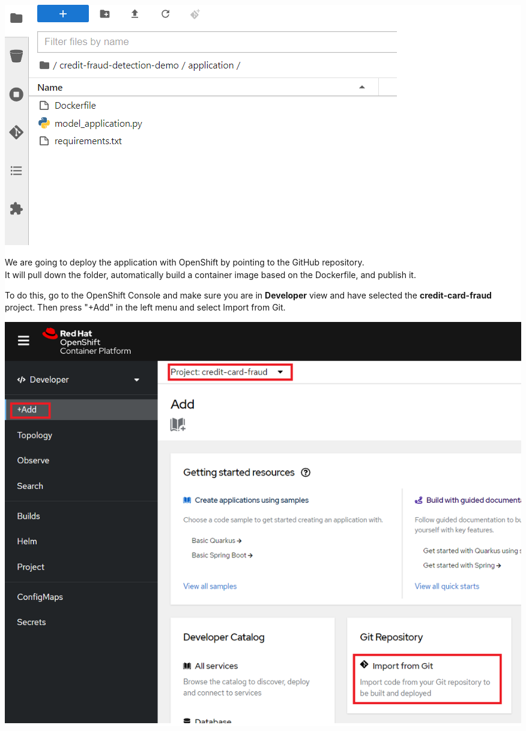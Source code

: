 ![Model Application Folder](img/Model_Application_Folder.PNG)

We are going to deploy the application with OpenShift by pointing to the GitHub repository.  
It will pull down the folder, automatically build a container image based on the Dockerfile, and publish it.

To do this, go to the OpenShift Console and make sure you are in **Developer** view and have selected the **credit-card-fraud** project.
Then press "+Add" in the left menu and select Import from Git.

![Import from Git](img/Import_from_Git.png)